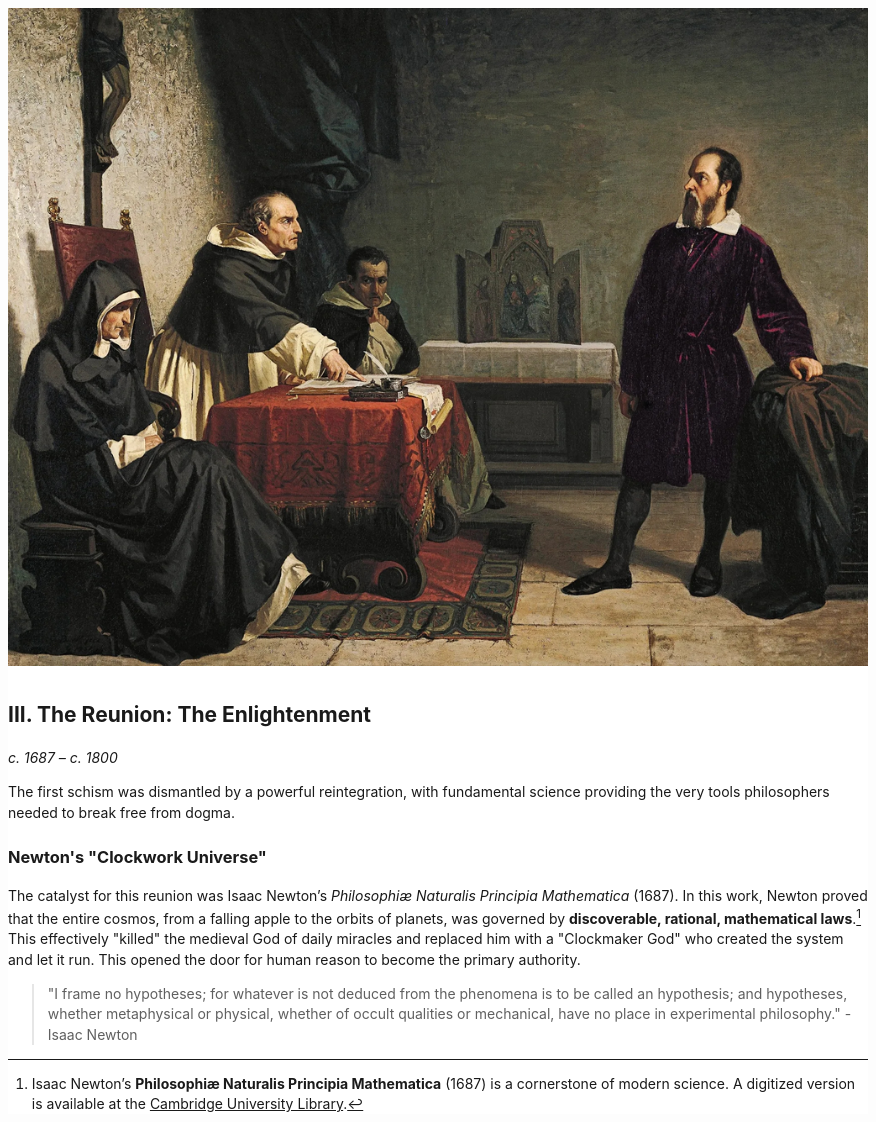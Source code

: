 ![*Galileo facing the Roman Inquisition; Cristiano Banti (1857)*](../../assets/images/galileo-facing-the-roman-inquisition.jpg)

## III. The Reunion: The Enlightenment

_c. 1687 – c. 1800_

The first schism was dismantled by a powerful reintegration, with fundamental science providing the very tools philosophers needed to break free from dogma.

### Newton's "Clockwork Universe"

The catalyst for this reunion was Isaac Newton’s _Philosophiæ Naturalis Principia Mathematica_ (1687). In this work, Newton proved that the entire cosmos, from a falling apple to the orbits of planets, was governed by **discoverable, rational, mathematical laws**.[^8] This effectively "killed" the medieval God of daily miracles and replaced him with a "Clockmaker God" who created the system and let it run. This opened the door for human reason to become the primary authority.

> "I frame no hypotheses; for whatever is not deduced from the phenomena is to be called an hypothesis; and hypotheses, whether metaphysical or physical, whether of occult qualities or mechanical, have no place in experimental philosophy." - Isaac Newton


[^1]: While the inscription is widely cited, its historical accuracy is debated. The earliest mentions appear centuries after Plato’s death. [University of St Andrews, School of Mathematics and Statistics](https://mathshistory.st-andrews.ac.uk/Biographies/Plato/)
[^2]: See Aristotle’s collected works, available online through [The Internet Classics Archive by MIT](http://classics.mit.edu/Aristotle/physics.html).
[^3]: The closing of the Academy is a significant marker. See [Struck, P. T. (2014). _The Closing of the Neoplatonic Academy at Athens_. Oxford Handbooks Online.](https://www.oxfordhandbooks.com/view/10.1093/oxfordhb/9780199935321.001.0001/oxfordhb-9780199935321-e-56)
[^4]: The concept of philosophy as the "handmaiden of theology" (ancilla theologiae) was a guiding principle for many medieval thinkers, most famously Thomas Aquinas. [Boston University, "Ancilla Theologiae"](https://faculty.fordham.edu/klima/ancilla.htm)
[^5]: Leonardo’s anatomical studies were extensive and often conducted in secret due to societal and religious proscriptions. ["Leonardo da Vinci: the mechanics of man", Royal Collection Trust](https://www.rct.uk/collection/publications/leonardo-da-vinci-the-mechanics-of-man).
[^6]: This interpretation was famously proposed by Dr. Frank Lynn Meshberger in the Journal of the American Medical Association. [Meshberger, F. L. (1990). "An interpretation of Michelangelo’s Creation of Adam based on neuroanatomy". JAMA, 264(14), 1837-1841.](https://www.semanticscholar.org/paper/An-interpretation-of-Michelangelo%27s-Creation-of-on-Meshberger/4200f3a2c8b63940469bd5a408911bc9178afdf5)
[^7]: The "Galileo Affair" is a well-documented historical event. For a summary of primary sources, see ["Famous Trials" by Professor Douglas O. Linder](https://famous-trials.com/galileotrial/1014-home).
[^8]: Isaac Newton’s **Philosophiæ Naturalis Principia Mathematica** (1687) is a cornerstone of modern science. A digitized version is available at the [Cambridge University Library](https://cudl.lib.cam.ac.uk/view/PR-ADV-B-00039-00001/1).
[^9]: Diderot’s **Encyclopédie, ou dictionnaire raisonné des sciences, des arts et des métiers** (1751-1772) was a seminal work of the Enlightenment. See the online version hosted by the [Bibliothèque Nationale de France](https://gallica.bnf.fr/ark:/12148/bpt6k50534p/f2.item.r=encyclopedie.langEN).
[^10]: Adam Smith’s **An Inquiry into the Nature and Causes of the Wealth of Nations** (1776) is a foundational text in classical economics. See the version at the [Online Library of Liberty](https://www.econlib.org/library/Smith/smWN.html).
[^11]: The phrase "Sapere aude" ("Dare to know") was used by Immanuel Kant in his 1784 essay ["Answering the Question: What Is Enlightenment?"](https://en.wikipedia.org/wiki/What_Is_Enlightenment%3F).
[^12]: The EU’s policy on GMOs is guided by the precautionary principle. See the [EU’s official page on the topic](https://www.efsa.europa.eu/en/topics/topic/gmo).
[^13]: For a deeper dive into the topic: [Are GMOs Good or Bad? Genetic Engineering & Our Food, Kurzgesagt – In a Nutshell](https://www.youtube.com/watch?v=7TmcXYp8xu4)
[^14]: [Stanford study on brain waves shows how different teaching methods affect reading development](https://news.stanford.edu/stories/2015/05/stanford-study-on-brain-waves-shows-how-different-teaching-methods-affect-reading-development); [Hemispheric specialization for visual words is shaped by attention to sublexical units during initial learning](https://www.sciencedirect.com/science/article/pii/S0093934X15000772).
[^15]: Adult skills in literacy and numeracy declining or stagnating in most OECD countries [OECD](https://www.oecd.org/en/about/news/press-releases/2024/12/adult-skills-in-literacy-and-numeracy-declining-or-stagnating-in-most-oecd-countries.html)
[^16]: Germany’s **Energiewende** has led to a paradoxical increase in coal use. For a comparison of CO2 intensity, looking at 5y historical data, Germany has emitted 14.9x more CO₂ than France. [Germany (283g CO₂eq/kWh)](https://app.electricitymaps.com/map/zone/FR/5y/monthly), [France (19g CO₂eq/kWh)](https://app.electricitymaps.com/map/zone/FR/5y/monthly).
[^17]: "Anabasis" is a Greek term meaning "a journey upward." "Hyper Anabasis" suggests a great ascent beyond current limitations.